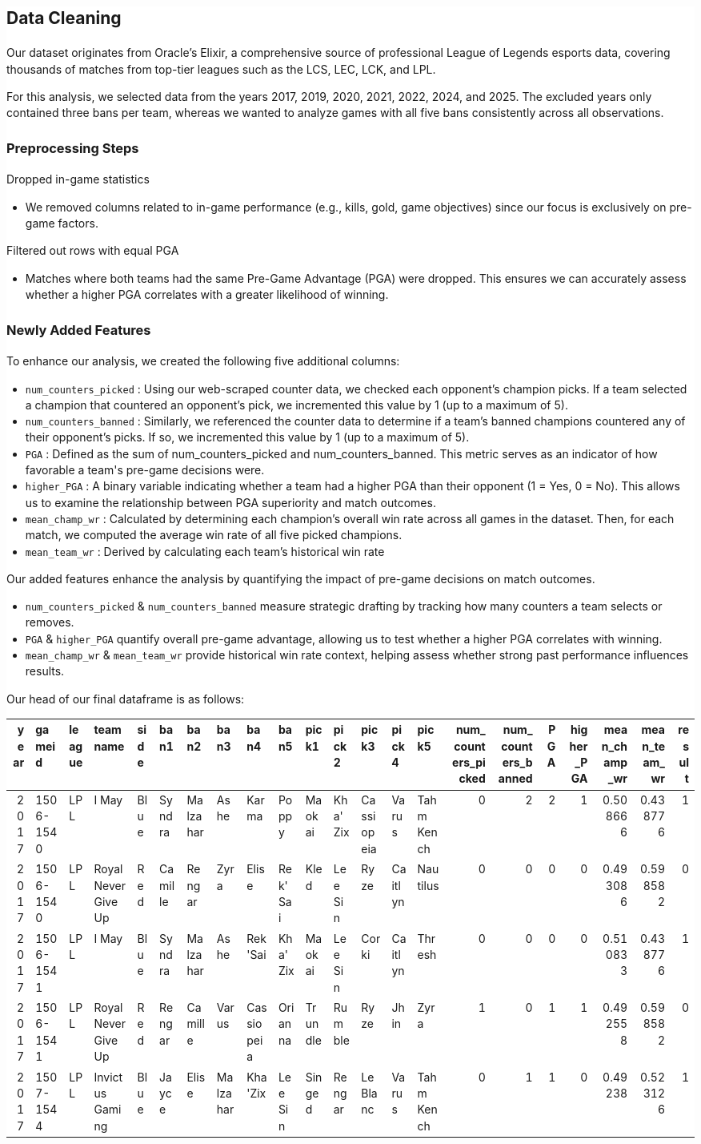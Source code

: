 ## Data Cleaning 
Our dataset originates from Oracle’s Elixir, a comprehensive source of professional League of Legends esports data, covering thousands of matches from top-tier leagues such as the LCS, LEC, LCK, and LPL.

For this analysis, we selected data from the years 2017, 2019, 2020, 2021, 2022, 2024, and 2025. The excluded years only contained three bans per team, whereas we wanted to analyze games with all five bans consistently across all observations.

### Preprocessing Steps

Dropped in-game statistics
- We removed columns related to in-game performance (e.g., kills, gold, game objectives) since our focus is exclusively on pre-game factors.

Filtered out rows with equal PGA
- Matches where both teams had the same Pre-Game Advantage (PGA) were dropped. This ensures we can accurately assess whether a higher PGA correlates with a greater likelihood of winning.

### Newly Added Features
To enhance our analysis, we created the following five additional columns:

- `num_counters_picked` : Using our web-scraped counter data, we checked each opponent’s champion picks. If a team selected a champion that countered an opponent’s pick, we incremented this value by 1 (up to a maximum of 5).
- `num_counters_banned` : Similarly, we referenced the counter data to determine if a team’s banned champions countered any of their opponent’s picks. If so, we incremented this value by 1 (up to a maximum of 5).
- `PGA` : Defined as the sum of num_counters_picked and num_counters_banned. This metric serves as an indicator of how favorable a team's pre-game decisions were.
- `higher_PGA` : A binary variable indicating whether a team had a higher PGA than their opponent (1 = Yes, 0 = No). This allows us to examine the relationship between PGA superiority and match outcomes.
- `mean_champ_wr` : Calculated by determining each champion’s overall win rate across all games in the dataset. Then, for each match, we computed the average win rate of all five picked champions.
- `mean_team_wr` : Derived by calculating each team’s historical win rate

Our added features enhance the analysis by quantifying the impact of pre-game decisions on match outcomes.

- `num_counters_picked` & `num_counters_banned` measure strategic drafting by tracking how many counters a team selects or removes.
- `PGA` & `higher_PGA` quantify overall pre-game advantage, allowing us to test whether a higher PGA correlates with winning.
- `mean_champ_wr` & `mean_team_wr` provide historical win rate context, helping assess whether strong past performance influences results.

Our head of our final dataframe is as follows: 

|   year | gameid    | league   | teamname            | side   | ban1    | ban2     | ban3     | ban4       | ban5    | pick1   | pick2   | pick3      | pick4   | pick5      |   num_counters_picked |   num_counters_banned |   PGA |   higher_PGA |   mean_champ_wr |   mean_team_wr |   result |
|-------:|:----------|:---------|:--------------------|:-------|:--------|:---------|:---------|:-----------|:--------|:--------|:--------|:-----------|:--------|:-----------|----------------------:|----------------------:|------:|-------------:|----------------:|---------------:|---------:|
|   2017 | 1506-1540 | LPL      | I May               | Blue   | Syndra  | Malzahar | Ashe     | Karma      | Poppy   | Maokai  | Kha'Zix | Cassiopeia | Varus   | Tahm Kench |                     0 |                     2 |     2 |            1 |        0.508666 |       0.438776 |        1 |
|   2017 | 1506-1540 | LPL      | Royal Never Give Up | Red    | Camille | Rengar   | Zyra     | Elise      | Rek'Sai | Kled    | Lee Sin | Ryze       | Caitlyn | Nautilus   |                     0 |                     0 |     0 |            0 |        0.493086 |       0.598582 |        0 |
|   2017 | 1506-1541 | LPL      | I May               | Blue   | Syndra  | Malzahar | Ashe     | Rek'Sai    | Kha'Zix | Maokai  | Lee Sin | Corki      | Caitlyn | Thresh     |                     0 |                     0 |     0 |            0 |        0.510833 |       0.438776 |        1 |
|   2017 | 1506-1541 | LPL      | Royal Never Give Up | Red    | Rengar  | Camille  | Varus    | Cassiopeia | Orianna | Trundle | Rumble  | Ryze       | Jhin    | Zyra       |                     1 |                     0 |     1 |            1 |        0.492558 |       0.598582 |        0 |
|   2017 | 1507-1544 | LPL      | Invictus Gaming     | Blue   | Jayce   | Elise    | Malzahar | Kha'Zix    | Lee Sin | Singed  | Rengar  | LeBlanc    | Varus   | Tahm Kench |                     0 |                     1 |     1 |            0 |        0.49238  |       0.523126 |        1 |
